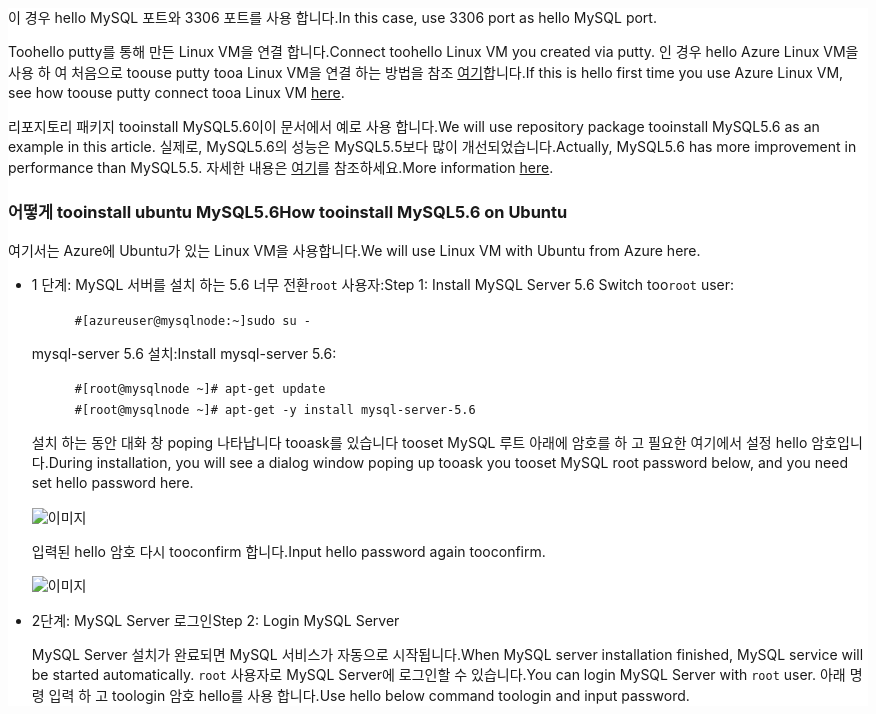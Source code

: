<span data-ttu-id="a0df4-108">이 경우 hello MySQL 포트와 3306 포트를 사용 합니다.</span><span class="sxs-lookup"><span data-stu-id="a0df4-108">In this case, use 3306 port as hello MySQL port.</span></span>  

<span data-ttu-id="a0df4-109">Toohello putty를 통해 만든 Linux VM을 연결 합니다.</span><span class="sxs-lookup"><span data-stu-id="a0df4-109">Connect toohello Linux VM you created via putty.</span></span> <span data-ttu-id="a0df4-110">인 경우 hello Azure Linux VM을 사용 하 여 처음으로 toouse putty tooa Linux VM을 연결 하는 방법을 참조 [여기](mac-create-ssh-keys.md?toc=%2fazure%2fvirtual-machines%2flinux%2ftoc.json)합니다.</span><span class="sxs-lookup"><span data-stu-id="a0df4-110">If this is hello first time you use Azure Linux VM, see how toouse putty connect tooa Linux VM [here](mac-create-ssh-keys.md?toc=%2fazure%2fvirtual-machines%2flinux%2ftoc.json).</span></span>

<span data-ttu-id="a0df4-111">리포지토리 패키지 tooinstall MySQL5.6이이 문서에서 예로 사용 합니다.</span><span class="sxs-lookup"><span data-stu-id="a0df4-111">We will use repository package tooinstall MySQL5.6 as an example in this article.</span></span> <span data-ttu-id="a0df4-112">실제로, MySQL5.6의 성능은 MySQL5.5보다 많이 개선되었습니다.</span><span class="sxs-lookup"><span data-stu-id="a0df4-112">Actually, MySQL5.6 has more improvement in performance than MySQL5.5.</span></span>  <span data-ttu-id="a0df4-113">자세한 내용은 [여기](http://www.mysqlperformanceblog.com/2013/02/18/is-mysql-5-6-slower-than-mysql-5-5/)를 참조하세요.</span><span class="sxs-lookup"><span data-stu-id="a0df4-113">More information [here](http://www.mysqlperformanceblog.com/2013/02/18/is-mysql-5-6-slower-than-mysql-5-5/).</span></span>

### <a name="how-tooinstall-mysql56-on-ubuntu"></a><span data-ttu-id="a0df4-114">어떻게 tooinstall ubuntu MySQL5.6</span><span class="sxs-lookup"><span data-stu-id="a0df4-114">How tooinstall MySQL5.6 on Ubuntu</span></span>
<span data-ttu-id="a0df4-115">여기서는 Azure에 Ubuntu가 있는 Linux VM을 사용합니다.</span><span class="sxs-lookup"><span data-stu-id="a0df4-115">We will use Linux VM with Ubuntu from Azure here.</span></span>

* <span data-ttu-id="a0df4-116">1 단계: MySQL 서버를 설치 하는 5.6 너무 전환`root` 사용자:</span><span class="sxs-lookup"><span data-stu-id="a0df4-116">Step 1: Install MySQL Server 5.6   Switch too`root` user:</span></span>
  
            #[azureuser@mysqlnode:~]sudo su -
  
    <span data-ttu-id="a0df4-117">mysql-server 5.6 설치:</span><span class="sxs-lookup"><span data-stu-id="a0df4-117">Install mysql-server 5.6:</span></span>
  
            #[root@mysqlnode ~]# apt-get update
            #[root@mysqlnode ~]# apt-get -y install mysql-server-5.6
  
    <span data-ttu-id="a0df4-118">설치 하는 동안 대화 창 poping 나타납니다 tooask를 있습니다 tooset MySQL 루트 아래에 암호를 하 고 필요한 여기에서 설정 hello 암호입니다.</span><span class="sxs-lookup"><span data-stu-id="a0df4-118">During installation, you will see a dialog window poping up tooask you tooset MySQL root password below, and you need set hello password here.</span></span>
  
    ![이미지](./media/mysql-install/virtual-machines-linux-install-mysql-p1.png)

    <span data-ttu-id="a0df4-120">입력된 hello 암호 다시 tooconfirm 합니다.</span><span class="sxs-lookup"><span data-stu-id="a0df4-120">Input hello password again tooconfirm.</span></span>

    ![이미지](./media/mysql-install/virtual-machines-linux-install-mysql-p2.png)

* <span data-ttu-id="a0df4-122">2단계: MySQL Server 로그인</span><span class="sxs-lookup"><span data-stu-id="a0df4-122">Step 2: Login MySQL Server</span></span>
  
    <span data-ttu-id="a0df4-123">MySQL Server 설치가 완료되면 MySQL 서비스가 자동으로 시작됩니다.</span><span class="sxs-lookup"><span data-stu-id="a0df4-123">When MySQL server installation finished, MySQL service will be started automatically.</span></span> <span data-ttu-id="a0df4-124">`root` 사용자로 MySQL Server에 로그인할 수 있습니다.</span><span class="sxs-lookup"><span data-stu-id="a0df4-124">You can login MySQL Server with `root` user.</span></span>
    <span data-ttu-id="a0df4-125">아래 명령 입력 하 고 toologin 암호 hello를 사용 합니다.</span><span class="sxs-lookup"><span data-stu-id="a0df4-125">Use hello below command toologin and input password.</span></span>
  
